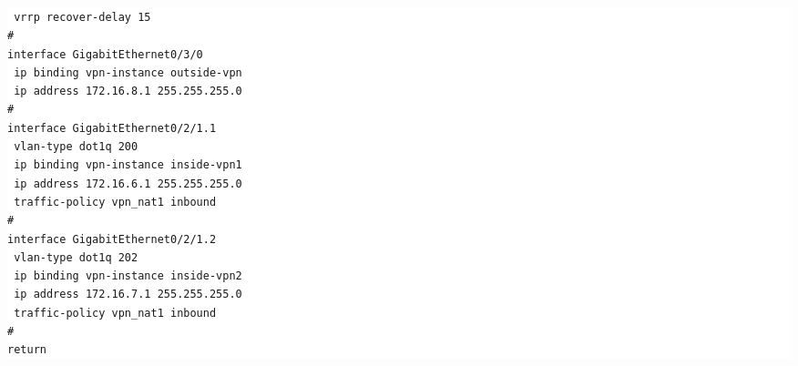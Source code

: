   ```
   vrrp recover-delay 15
  #
  interface GigabitEthernet0/3/0
   ip binding vpn-instance outside-vpn
   ip address 172.16.8.1 255.255.255.0
  #
  interface GigabitEthernet0/2/1.1
   vlan-type dot1q 200
   ip binding vpn-instance inside-vpn1
   ip address 172.16.6.1 255.255.255.0
   traffic-policy vpn_nat1 inbound
  #
  interface GigabitEthernet0/2/1.2
   vlan-type dot1q 202
   ip binding vpn-instance inside-vpn2
   ip address 172.16.7.1 255.255.255.0
   traffic-policy vpn_nat1 inbound
  #
  return
  
  ```